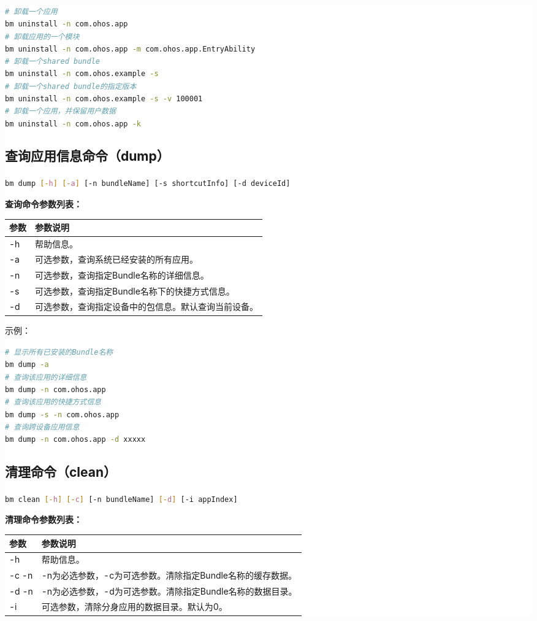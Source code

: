 ```bash
# 卸载一个应用
bm uninstall -n com.ohos.app
# 卸载应用的一个模块
bm uninstall -n com.ohos.app -m com.ohos.app.EntryAbility
# 卸载一个shared bundle
bm uninstall -n com.ohos.example -s
# 卸载一个shared bundle的指定版本
bm uninstall -n com.ohos.example -s -v 100001
# 卸载一个应用，并保留用户数据
bm uninstall -n com.ohos.app -k
```

## 查询应用信息命令（dump）

```bash
bm dump [-h] [-a] [-n bundleName] [-s shortcutInfo] [-d deviceId]
```

**查询命令参数列表：**

| 参数 | 参数说明 |
| :-------- | :-------- |
| -h | 帮助信息。 |
| -a | 可选参数，查询系统已经安装的所有应用。 |
| -n | 可选参数，查询指定Bundle名称的详细信息。 |
| -s | 可选参数，查询指定Bundle名称下的快捷方式信息。 |
| -d | 可选参数，查询指定设备中的包信息。默认查询当前设备。 |

示例：

```bash
# 显示所有已安装的Bundle名称
bm dump -a
# 查询该应用的详细信息
bm dump -n com.ohos.app
# 查询该应用的快捷方式信息
bm dump -s -n com.ohos.app
# 查询跨设备应用信息
bm dump -n com.ohos.app -d xxxxx
```

## 清理命令（clean）

```bash
bm clean [-h] [-c] [-n bundleName] [-d] [-i appIndex]
```

**清理命令参数列表：**

| 参数 | 参数说明 |
| :-------- | :--------- |
| -h | 帮助信息。 |
| -c&nbsp;-n | -n为必选参数，-c为可选参数。清除指定Bundle名称的缓存数据。 |
| -d&nbsp;-n | -n为必选参数，-d为可选参数。清除指定Bundle名称的数据目录。 |
| -i | 可选参数，清除分身应用的数据目录。默认为0。|
